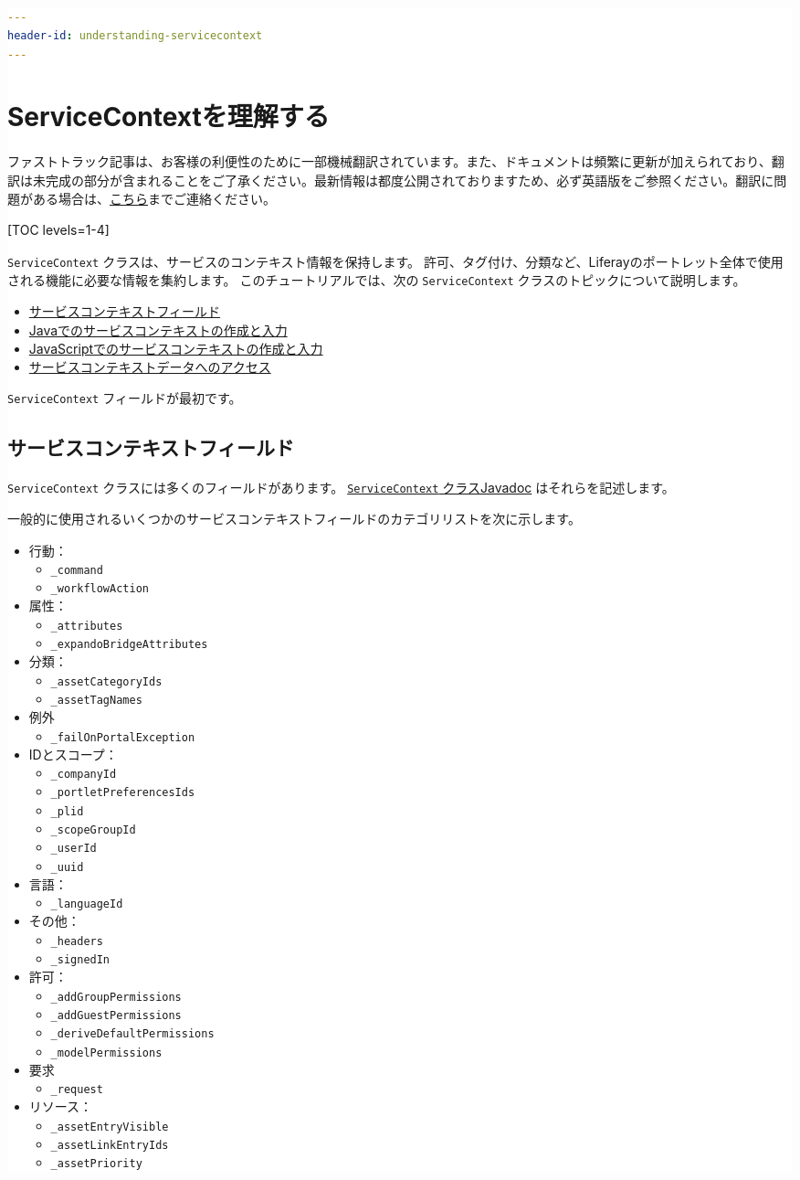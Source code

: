 ```yaml
---
header-id: understanding-servicecontext
---
```


# ServiceContextを理解する

<p class="alert alert-info"><span class="wysiwyg-color-blue120">ファストトラック記事は、お客様の利便性のために一部機械翻訳されています。また、ドキュメントは頻繁に更新が加えられており、翻訳は未完成の部分が含まれることをご了承ください。最新情報は都度公開されておりますため、必ず英語版をご参照ください。翻訳に問題がある場合は、<a href="mailto:support-content-jp@liferay.com">こちら</a>までご連絡ください。</span></p>

[TOC levels=1-4]

`ServiceContext` クラスは、サービスのコンテキスト情報を保持します。 許可、タグ付け、分類など、Liferayのポートレット全体で使用される機能に必要な情報を集約します。 このチュートリアルでは、次の `ServiceContext` クラスのトピックについて説明します。

  - [サービスコンテキストフィールド](#service-context-fields)
  - [Javaでのサービスコンテキストの作成と入力](#creating-and-populating-a-service-context)
  - [JavaScriptでのサービスコンテキストの作成と入力](#creating-and-populating-a-service-context-in-javascript)
  - [サービスコンテキストデータへのアクセス](#accessing-service-context-data)

`ServiceContext` フィールドが最初です。

## サービスコンテキストフィールド

`ServiceContext` クラスには多くのフィールドがあります。 [`ServiceContext` クラスJavadoc](@platform-ref@/7.1-latest/javadocs/portal-kernel/com/liferay/portal/kernel/service/ServiceContext.html) はそれらを記述します。

一般的に使用されるいくつかのサービスコンテキストフィールドのカテゴリリストを次に示します。

  - 行動：
      - `_command`
      - `_workflowAction`
  - 属性：
      - `_attributes`
      - `_expandoBridgeAttributes`
  - 分類：
      - `_assetCategoryIds`
      - `_assetTagNames`
  - 例外
      - `_failOnPortalException`
  - IDとスコープ：
      - `_companyId`
      - `_portletPreferencesIds`
      - `_plid`
      - `_scopeGroupId`
      - `_userId`
      - `_uuid`
  - 言語：
      - `_languageId`
  - その他：
      - `_headers`
      - `_signedIn`
  - 許可：
      - `_addGroupPermissions`
      - `_addGuestPermissions`
      - `_deriveDefaultPermissions`
      - `_modelPermissions`
  - 要求
      - `_request`
  - リソース：
      - `_assetEntryVisible`
      - `_assetLinkEntryIds`
      - `_assetPriority`